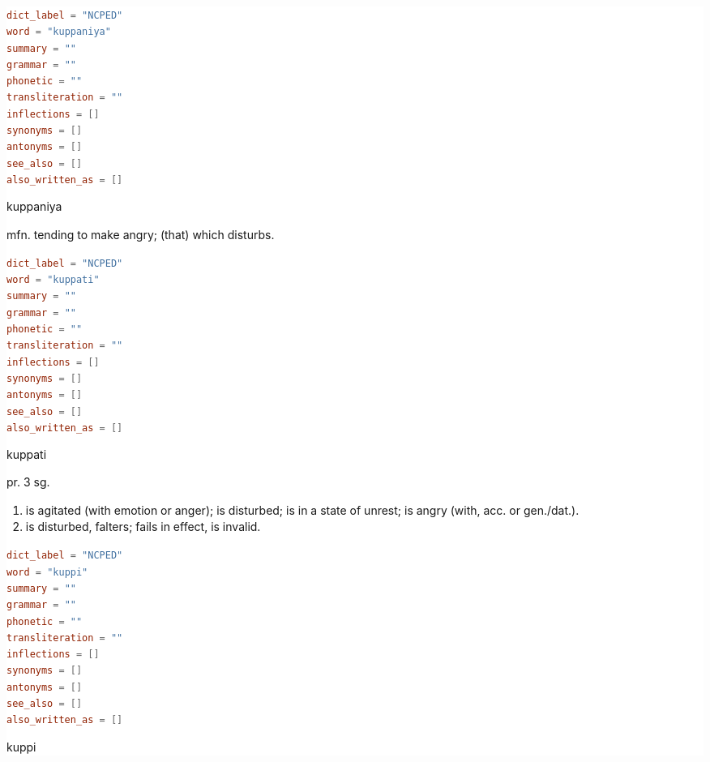 ``` toml
dict_label = "NCPED"
word = "kuppaniya"
summary = ""
grammar = ""
phonetic = ""
transliteration = ""
inflections = []
synonyms = []
antonyms = []
see_also = []
also_written_as = []
```

kuppaniya

mfn. tending to make angry; (that) which disturbs.

``` toml
dict_label = "NCPED"
word = "kuppati"
summary = ""
grammar = ""
phonetic = ""
transliteration = ""
inflections = []
synonyms = []
antonyms = []
see_also = []
also_written_as = []
```

kuppati

pr. 3 sg.

1. is agitated (with emotion or anger); is disturbed; is in a state of unrest; is angry (with, acc. or gen./dat.).
2. is disturbed, falters; fails in effect, is invalid.

``` toml
dict_label = "NCPED"
word = "kuppi"
summary = ""
grammar = ""
phonetic = ""
transliteration = ""
inflections = []
synonyms = []
antonyms = []
see_also = []
also_written_as = []
```

kuppi
